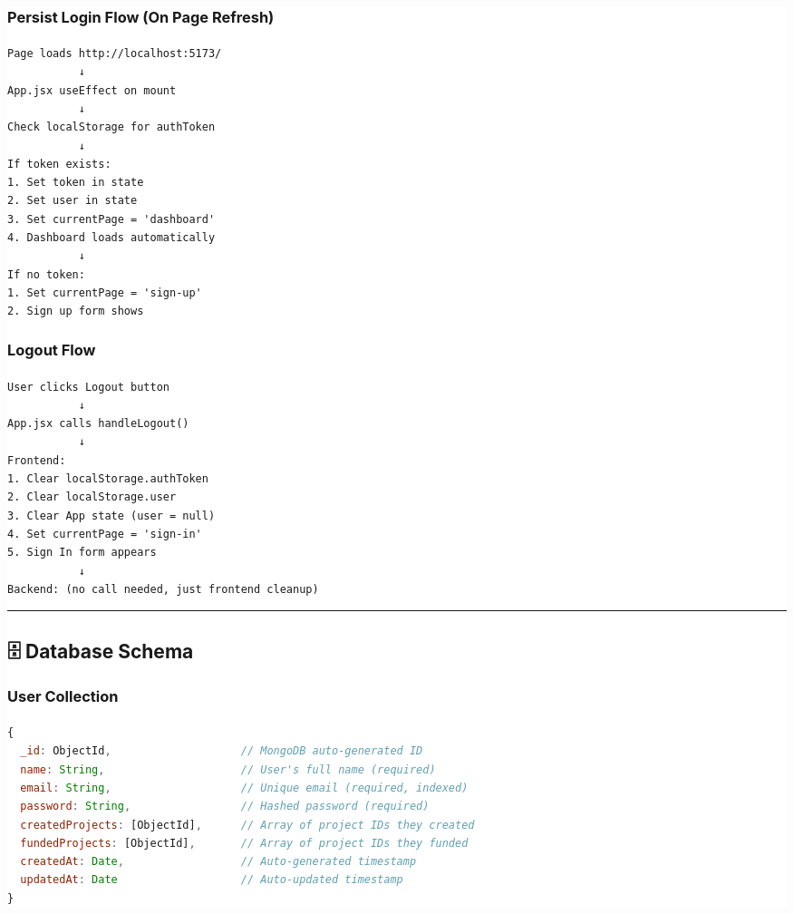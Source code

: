 ### Persist Login Flow (On Page Refresh)
```
Page loads http://localhost:5173/
           ↓
App.jsx useEffect on mount
           ↓
Check localStorage for authToken
           ↓
If token exists:
1. Set token in state
2. Set user in state
3. Set currentPage = 'dashboard'
4. Dashboard loads automatically
           ↓
If no token:
1. Set currentPage = 'sign-up'
2. Sign up form shows
```

### Logout Flow
```
User clicks Logout button
           ↓
App.jsx calls handleLogout()
           ↓
Frontend:
1. Clear localStorage.authToken
2. Clear localStorage.user
3. Clear App state (user = null)
4. Set currentPage = 'sign-in'
5. Sign In form appears
           ↓
Backend: (no call needed, just frontend cleanup)
```

---

## 🗄️ Database Schema

### User Collection
```javascript
{
  _id: ObjectId,                    // MongoDB auto-generated ID
  name: String,                     // User's full name (required)
  email: String,                    // Unique email (required, indexed)
  password: String,                 // Hashed password (required)
  createdProjects: [ObjectId],      // Array of project IDs they created
  fundedProjects: [ObjectId],       // Array of project IDs they funded
  createdAt: Date,                  // Auto-generated timestamp
  updatedAt: Date                   // Auto-updated timestamp
}
```
